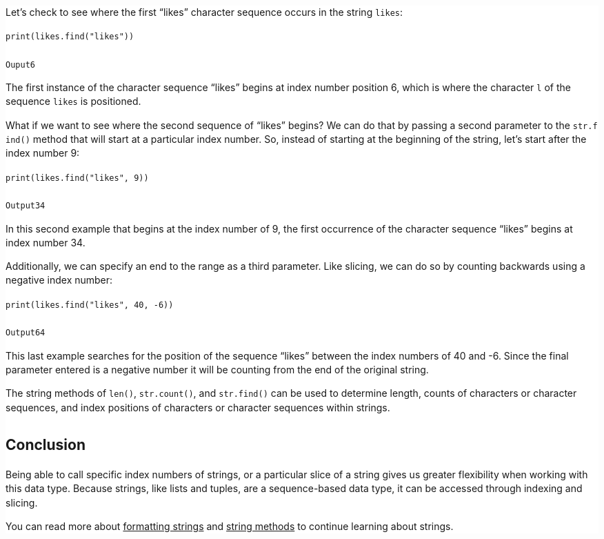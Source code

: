Let’s check to see where the first “likes” character sequence occurs in the string `likes`:

    print(likes.find("likes"))

    Ouput6

The first instance of the character sequence “likes” begins at index number position 6, which is where the character `l` of the sequence `likes` is positioned.

What if we want to see where the second sequence of “likes” begins? We can do that by passing a second parameter to the `str.find()` method that will start at a particular index number. So, instead of starting at the beginning of the string, let’s start after the index number 9:

    print(likes.find("likes", 9))

    Output34

In this second example that begins at the index number of 9, the first occurrence of the character sequence “likes” begins at index number 34.

Additionally, we can specify an end to the range as a third parameter. Like slicing, we can do so by counting backwards using a negative index number:

    print(likes.find("likes", 40, -6))

    Output64

This last example searches for the position of the sequence “likes” between the index numbers of 40 and -6. Since the final parameter entered is a negative number it will be counting from the end of the original string.

The string methods of `len()`, `str.count()`, and `str.find()` can be used to determine length, counts of characters or character sequences, and index positions of characters or character sequences within strings.

## Conclusion

Being able to call specific index numbers of strings, or a particular slice of a string gives us greater flexibility when working with this data type. Because strings, like lists and tuples, are a sequence-based data type, it can be accessed through indexing and slicing.

You can read more about [formatting strings](how-to-format-text-in-python-3) and [string methods](an-introduction-to-string-methods-in-python-3) to continue learning about strings.
